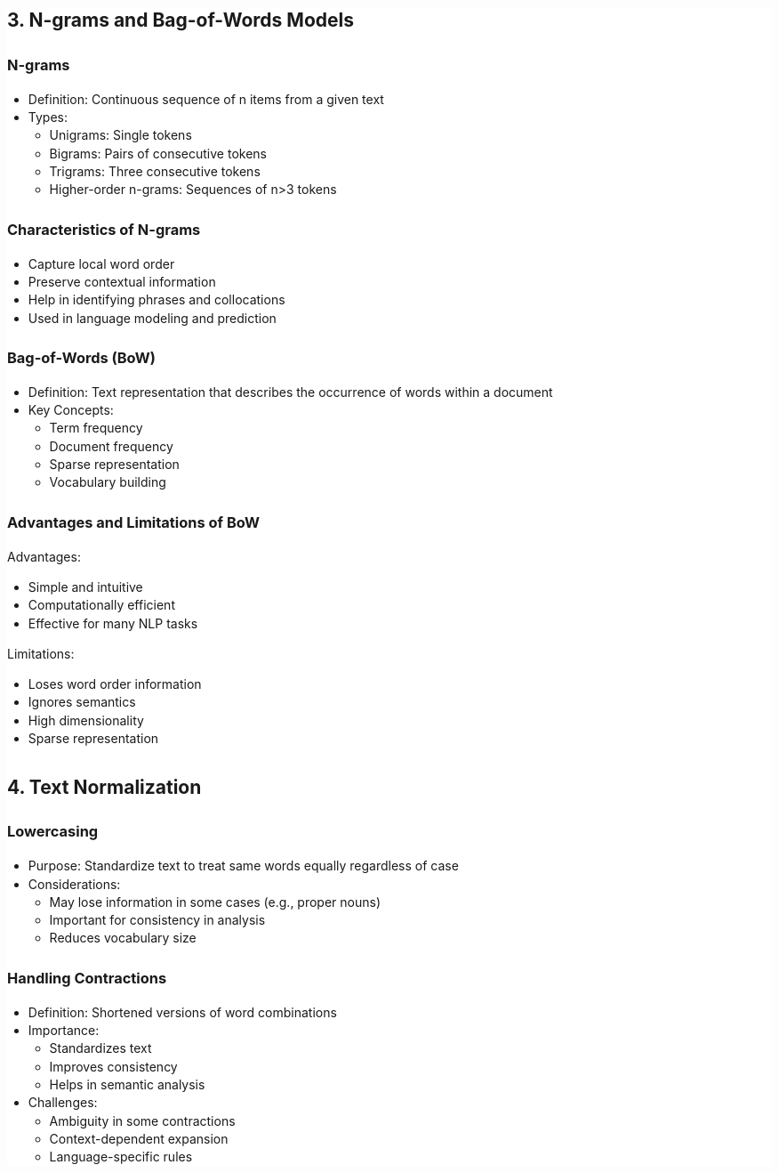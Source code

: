 ## 3. N-grams and Bag-of-Words Models

### N-grams
- Definition: Continuous sequence of n items from a given text
- Types:
  - Unigrams: Single tokens
  - Bigrams: Pairs of consecutive tokens
  - Trigrams: Three consecutive tokens
  - Higher-order n-grams: Sequences of n>3 tokens

### Characteristics of N-grams
- Capture local word order
- Preserve contextual information
- Help in identifying phrases and collocations
- Used in language modeling and prediction

### Bag-of-Words (BoW)
- Definition: Text representation that describes the occurrence of words within a document
- Key Concepts:
  - Term frequency
  - Document frequency
  - Sparse representation
  - Vocabulary building

### Advantages and Limitations of BoW
Advantages:
- Simple and intuitive
- Computationally efficient
- Effective for many NLP tasks

Limitations:
- Loses word order information
- Ignores semantics
- High dimensionality
- Sparse representation

## 4. Text Normalization

### Lowercasing
- Purpose: Standardize text to treat same words equally regardless of case
- Considerations:
  - May lose information in some cases (e.g., proper nouns)
  - Important for consistency in analysis
  - Reduces vocabulary size

### Handling Contractions
- Definition: Shortened versions of word combinations
- Importance:
  - Standardizes text
  - Improves consistency
  - Helps in semantic analysis
- Challenges:
  - Ambiguity in some contractions
  - Context-dependent expansion
  - Language-specific rules
